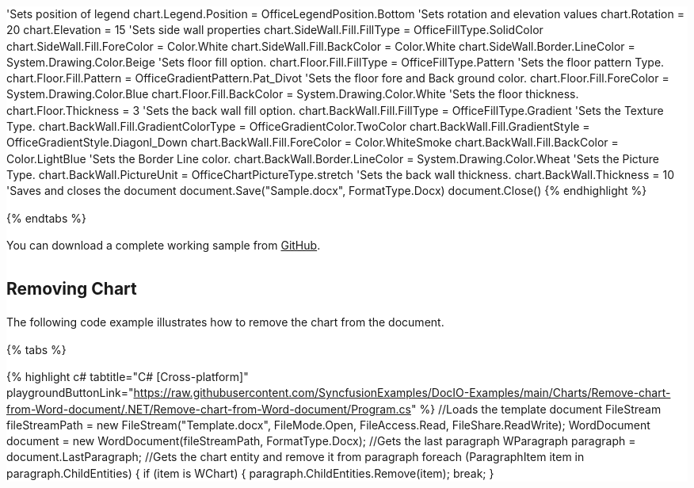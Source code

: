 'Sets position of legend
chart.Legend.Position = OfficeLegendPosition.Bottom
'Sets rotation and elevation values
chart.Rotation = 20
chart.Elevation = 15
'Sets side wall properties
chart.SideWall.Fill.FillType = OfficeFillType.SolidColor
chart.SideWall.Fill.ForeColor = Color.White
chart.SideWall.Fill.BackColor = Color.White
chart.SideWall.Border.LineColor = System.Drawing.Color.Beige
'Sets floor fill option.
chart.Floor.Fill.FillType = OfficeFillType.Pattern
'Sets the floor pattern Type.
chart.Floor.Fill.Pattern = OfficeGradientPattern.Pat_Divot
'Sets the floor fore and Back ground color.
chart.Floor.Fill.ForeColor = System.Drawing.Color.Blue
chart.Floor.Fill.BackColor = System.Drawing.Color.White
'Sets the floor thickness.
chart.Floor.Thickness = 3
'Sets the back wall fill option.
chart.BackWall.Fill.FillType = OfficeFillType.Gradient
'Sets the Texture Type.
chart.BackWall.Fill.GradientColorType = OfficeGradientColor.TwoColor
chart.BackWall.Fill.GradientStyle = OfficeGradientStyle.Diagonl_Down
chart.BackWall.Fill.ForeColor = Color.WhiteSmoke
chart.BackWall.Fill.BackColor = Color.LightBlue
'Sets the Border Line color.
chart.BackWall.Border.LineColor = System.Drawing.Color.Wheat
'Sets the Picture Type.
chart.BackWall.PictureUnit = OfficeChartPictureType.stretch
'Sets the back wall thickness.
chart.BackWall.Thickness = 10
'Saves and closes the document
document.Save("Sample.docx", FormatType.Docx)
document.Close()
{% endhighlight %}

{% endtabs %}

You can download a complete working sample from [GitHub](https://github.com/SyncfusionExamples/DocIO-Examples/tree/main/Charts/Applying-3D-formats).

## Removing Chart

The following code example illustrates how to remove the chart from the document.

{% tabs %}

{% highlight c# tabtitle="C# [Cross-platform]" playgroundButtonLink="https://raw.githubusercontent.com/SyncfusionExamples/DocIO-Examples/main/Charts/Remove-chart-from-Word-document/.NET/Remove-chart-from-Word-document/Program.cs" %}
//Loads the template document 
FileStream fileStreamPath = new FileStream("Template.docx", FileMode.Open, FileAccess.Read, FileShare.ReadWrite);
WordDocument document = new WordDocument(fileStreamPath, FormatType.Docx);
//Gets the last paragraph
WParagraph paragraph = document.LastParagraph;
//Gets the chart entity and remove it from paragraph
foreach (ParagraphItem item in paragraph.ChildEntities)
{
    if (item is WChart)
    {
        paragraph.ChildEntities.Remove(item);
        break;
    }